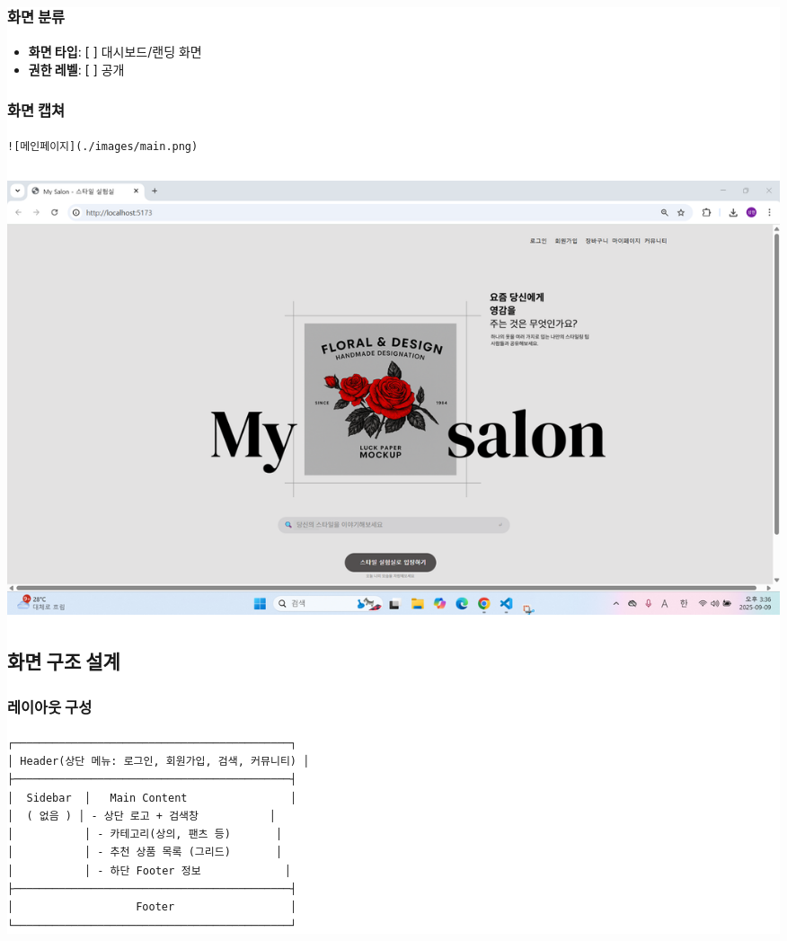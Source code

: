 ### 화면 분류
- **화면 타입**: [ ] 대시보드/랜딩 화면
- **권한 레벨**: [ ] 공개

### 화면 캡쳐
```
![메인페이지](./images/main.png)
```
![메인페이지](src/img/12.png)
---


## 화면 구조 설계

### 레이아웃 구성
```
┌───────────────────────────────────────────┐
│ Header(상단 메뉴: 로그인, 회원가입, 검색, 커뮤니티) │
├───────────────────────────────────────────┤
│  Sidebar  │   Main Content                │
│  ( 없음 ) │ - 상단 로고 + 검색창           │
│           │ - 카테고리(상의, 팬츠 등)       │
│           │ - 추천 상품 목록 (그리드)       │
│           │ - 하단 Footer 정보             │   
├───────────────────────────────────────────┤
│                   Footer                  │
└───────────────────────────────────────────┘
```
